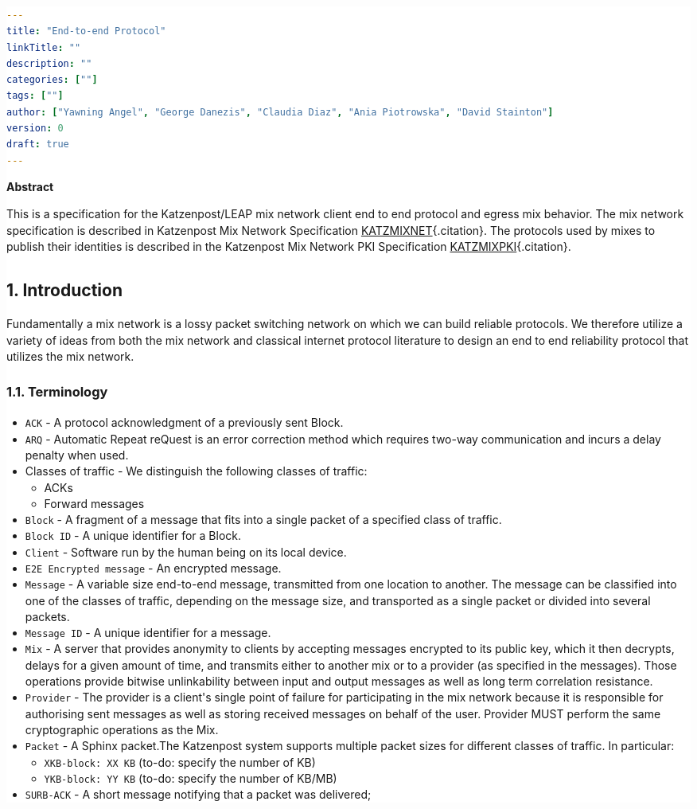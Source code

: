 ```yaml
---
title: "End-to-end Protocol"
linkTitle: ""
description: ""
categories: [""]
tags: [""]
author: ["Yawning Angel", "George Danezis", "Claudia Diaz", "Ania Piotrowska", "David Stainton"]
version: 0
draft: true
---
```


**Abstract**

This is a specification for the Katzenpost/LEAP mix network client end
to end protocol and egress mix behavior. The mix network specification
is described in Katzenpost Mix Network Specification
[KATZMIXNET](#KATZMIXNET){.citation}. The protocols used by mixes to
publish their identities is described in the Katzenpost Mix Network PKI
Specification [KATZMIXPKI](#KATZMIXPKI){.citation}.

## 1. Introduction

Fundamentally a mix network is a lossy packet switching network on which
we can build reliable protocols. We therefore utilize a variety of ideas
from both the mix network and classical internet protocol literature to
design an end to end reliability protocol that utilizes the mix network.

### 1.1. Terminology

- `ACK` - A protocol acknowledgment of a previously sent Block.
- `ARQ` - Automatic Repeat reQuest is an error correction method which
  requires two-way communication and incurs a delay penalty when used.
- Classes of traffic - We distinguish the following classes of
  traffic:
  -   ACKs
  -   Forward messages
- `Block` - A fragment of a message that fits into a single packet of
  a specified class of traffic.
- `Block ID` - A unique identifier for a Block.
- `Client` - Software run by the human being on its local device.
- `E2E Encrypted message` - An encrypted message.
- `Message` - A variable size end-to-end message, transmitted from one
  location to another. The message can be classified into one of the
  classes of traffic, depending on the message size, and transported
  as a single packet or divided into several packets.
- `Message ID` - A unique identifier for a message.
- `Mix` - A server that provides anonymity to clients by accepting
  messages encrypted to its public key, which it then decrypts, delays
  for a given amount of time, and transmits either to another mix or
  to a provider (as specified in the messages). Those operations
  provide bitwise unlinkability between input and output messages as
  well as long term correlation resistance.
- `Provider` - The provider is a client\'s single point of failure for
  participating in the mix network because it is responsible for
  authorising sent messages as well as storing received messages on
  behalf of the user. Provider MUST perform the same cryptographic
  operations as the Mix.
- `Packet` - A Sphinx packet.The Katzenpost system supports multiple
  packet sizes for different classes of traffic. In particular:
  -   `XKB-block: XX KB` (to-do: specify the number of KB)
  -   `YKB-block: YY KB` (to-do: specify the number of KB/MB)
- `SURB-ACK` - A short message notifying that a packet was delivered;